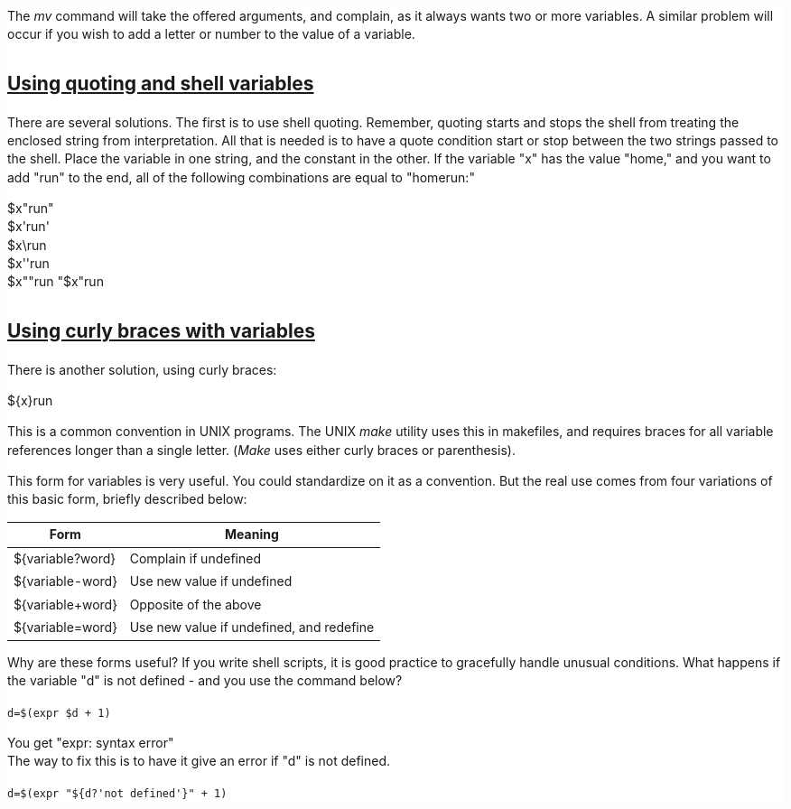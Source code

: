 The _mv_ command will take the offered arguments, and complain, as it always wants two or more variables. A similar problem will occur if you wish to add a letter or number to the value of a variable.

## [Using quoting and shell variables](https://www.grymoire.com/Unix/Sh.html#toc-uh-29)

There are several solutions. The first is to use shell quoting. Remember, quoting starts and stops the shell from treating the enclosed string from interpretation. All that is needed is to have a quote condition start or stop between the two strings passed to the shell. Place the variable in one string, and the constant in the other. If the variable "x" has the value "home," and you want to add "run" to the end, all of the following combinations are equal to "homerun:"

$x"run"  
$x'run'  
$x\\run  
$x''run  
$x""run  
"$x"run  

## [Using curly braces with variables](https://www.grymoire.com/Unix/Sh.html#toc-uh-30)

There is another solution, using curly braces:

${x}run  

This is a common convention in UNIX programs. The UNIX _make_ utility uses this in makefiles, and requires braces for all variable references longer than a single letter. (_Make_ uses either curly braces or parenthesis).

This form for variables is very useful. You could standardize on it as a convention. But the real use comes from four variations of this basic form, briefly described below:

| Form | Meaning |
| --- | --- |
| ${variable?word} | Complain if undefined |
| ${variable-word} | Use new value if undefined |
| ${variable+word} | Opposite of the above |
| ${variable=word} | Use new value if undefined, and redefine |

Why are these forms useful? If you write shell scripts, it is good practice to gracefully handle unusual conditions. What happens if the variable "d" is not defined - and you use the command below?

```
d=$(expr $d + 1)
```

You get "expr: syntax error"  
The way to fix this is to have it give an error if "d" is not defined.

```
d=$(expr "${d?'not defined'}" + 1)
```

